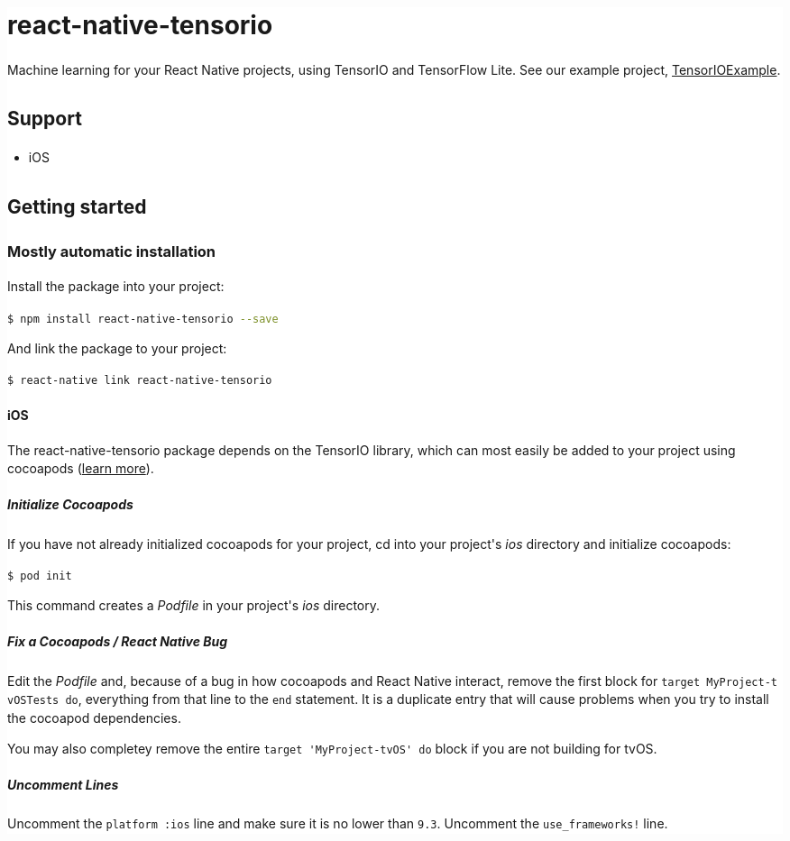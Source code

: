 # react-native-tensorio

Machine learning for your React Native projects, using TensorIO and TensorFlow Lite. See our example project, [TensorIOExample](https://github.com/doc-ai/react-native-tensorio-example).

<a name="support"></a>
## Support

- iOS

<a name="getting-started"></a>
## Getting started

### Mostly automatic installation

Install the package into your project:

```bash
$ npm install react-native-tensorio --save
```

And link the package to your project:

```bash
$ react-native link react-native-tensorio
```

#### iOS

The react-native-tensorio package depends on the TensorIO library, which can most easily be added to your project using cocoapods ([learn more](https://cocoapods.org/)).

##### Initialize Cocoapods

If you have not already initialized cocoapods for your project, cd into your project's *ios* directory and initialize cocoapods:

```
$ pod init
```

This command creates a *Podfile* in your project's *ios* directory. 

##### Fix a Cocoapods / React Native Bug

Edit the *Podfile* and, because of a bug in how cocoapods and React Native interact, remove the first block for `target MyProject-tvOSTests do`, everything from that line to the `end` statement. It is a duplicate entry that will cause problems when you try to install the cocoapod dependencies.

You may also completey remove the entire `target 'MyProject-tvOS' do` block if you are not building for tvOS.

##### Uncomment Lines

Uncomment the `platform :ios` line and make sure it is no lower than `9.3`. Uncomment the `use_frameworks!` line.

